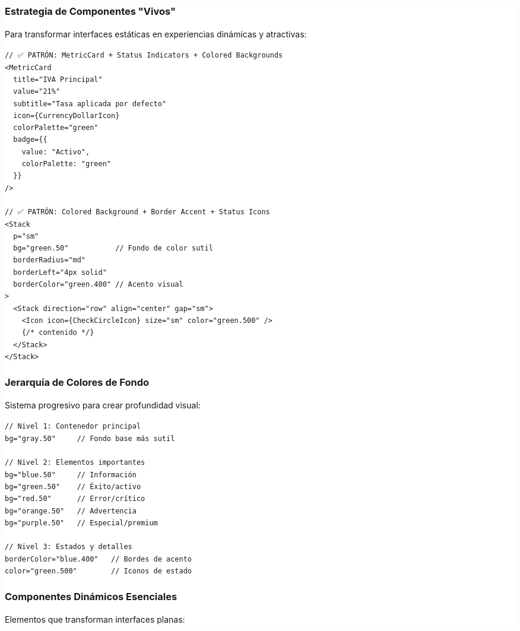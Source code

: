 ### **Estrategia de Componentes "Vivos"**

Para transformar interfaces estáticas en experiencias dinámicas y atractivas:

```tsx
// ✅ PATRÓN: MetricCard + Status Indicators + Colored Backgrounds
<MetricCard
  title="IVA Principal"
  value="21%"
  subtitle="Tasa aplicada por defecto"
  icon={CurrencyDollarIcon}
  colorPalette="green"
  badge={{
    value: "Activo",
    colorPalette: "green"
  }}
/>

// ✅ PATRÓN: Colored Background + Border Accent + Status Icons
<Stack 
  p="sm"
  bg="green.50"           // Fondo de color sutil
  borderRadius="md"
  borderLeft="4px solid"
  borderColor="green.400" // Acento visual
>
  <Stack direction="row" align="center" gap="sm">
    <Icon icon={CheckCircleIcon} size="sm" color="green.500" />
    {/* contenido */}
  </Stack>
</Stack>
```

### **Jerarquía de Colores de Fondo**
Sistema progresivo para crear profundidad visual:

```tsx
// Nivel 1: Contenedor principal
bg="gray.50"     // Fondo base más sutil

// Nivel 2: Elementos importantes  
bg="blue.50"     // Información
bg="green.50"    // Éxito/activo
bg="red.50"      // Error/crítico
bg="orange.50"   // Advertencia
bg="purple.50"   // Especial/premium

// Nivel 3: Estados y detalles
borderColor="blue.400"   // Bordes de acento
color="green.500"        // Iconos de estado
```

### **Componentes Dinámicos Esenciales**
Elementos que transforman interfaces planas:
